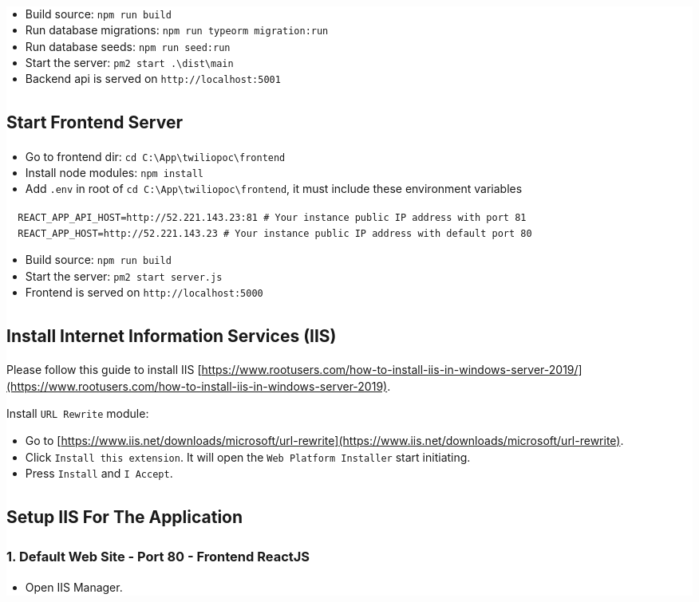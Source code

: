 - Build source: `npm run build`
- Run database migrations: `npm run typeorm migration:run`
- Run database seeds: `npm run seed:run`
- Start the server: `pm2 start .\dist\main`
- Backend api is served on `http://localhost:5001`

## Start Frontend Server

- Go to frontend dir: `cd C:\App\twiliopoc\frontend`
- Install node modules: `npm install`
- Add `.env` in root of `cd C:\App\twiliopoc\frontend`, it must include these environment variables

```
  REACT_APP_API_HOST=http://52.221.143.23:81 # Your instance public IP address with port 81
  REACT_APP_HOST=http://52.221.143.23 # Your instance public IP address with default port 80
```

- Build source: `npm run build`
- Start the server: `pm2 start server.js`
- Frontend is served on `http://localhost:5000`

## Install Internet Information Services (IIS)

Please follow this guide to install IIS [https://www.rootusers.com/how-to-install-iis-in-windows-server-2019/](https://www.rootusers.com/how-to-install-iis-in-windows-server-2019).

Install `URL Rewrite` module:

  * Go to [https://www.iis.net/downloads/microsoft/url-rewrite](https://www.iis.net/downloads/microsoft/url-rewrite).
  * Click `Install this extension`. It will open the `Web Platform Installer` start initiating.
  * Press `Install` and `I Accept`.

## Setup IIS For The Application

### 1. Default Web Site - Port 80 - Frontend ReactJS
  - Open IIS Manager.
